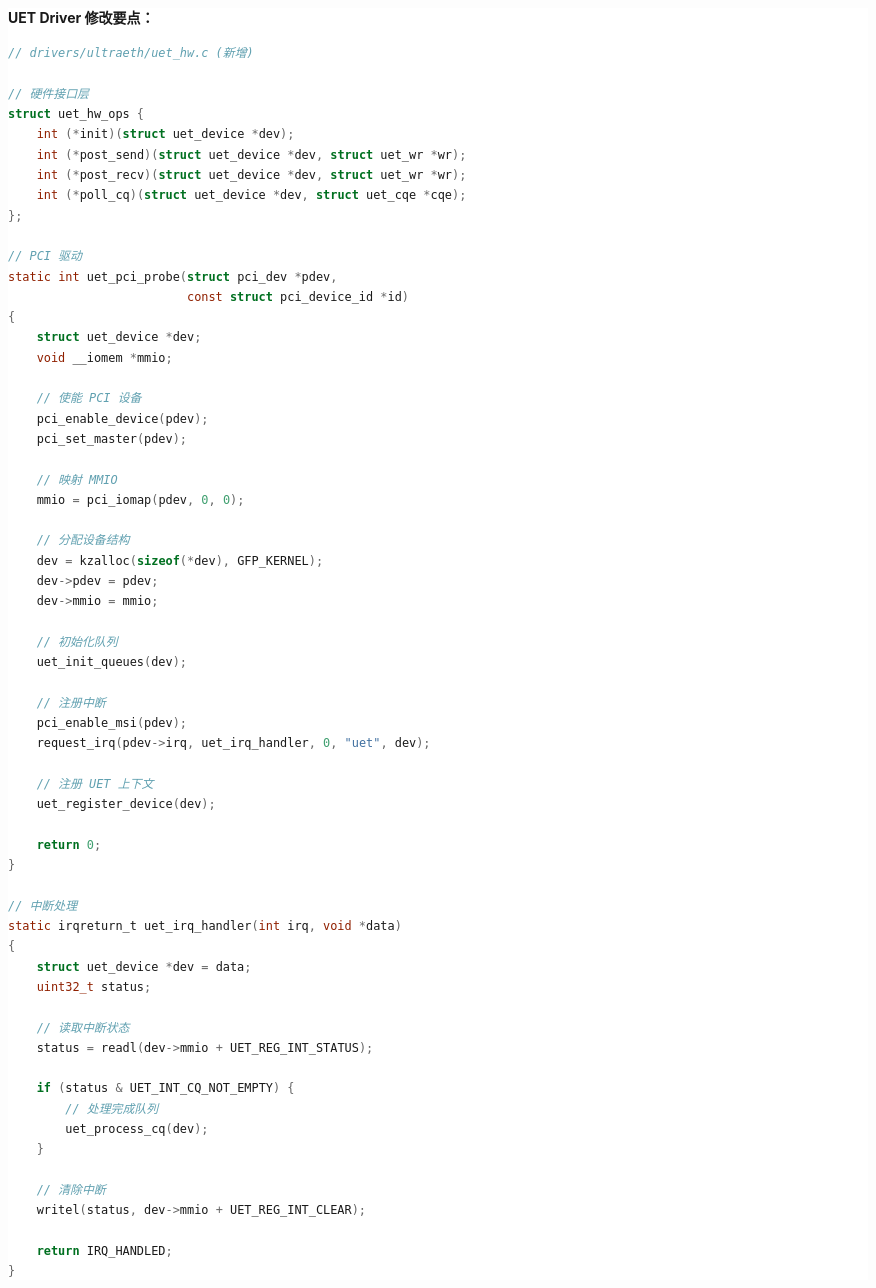 **UET Driver 修改要点：**

```c
// drivers/ultraeth/uet_hw.c (新增)

// 硬件接口层
struct uet_hw_ops {
    int (*init)(struct uet_device *dev);
    int (*post_send)(struct uet_device *dev, struct uet_wr *wr);
    int (*post_recv)(struct uet_device *dev, struct uet_wr *wr);
    int (*poll_cq)(struct uet_device *dev, struct uet_cqe *cqe);
};

// PCI 驱动
static int uet_pci_probe(struct pci_dev *pdev,
                         const struct pci_device_id *id)
{
    struct uet_device *dev;
    void __iomem *mmio;

    // 使能 PCI 设备
    pci_enable_device(pdev);
    pci_set_master(pdev);

    // 映射 MMIO
    mmio = pci_iomap(pdev, 0, 0);

    // 分配设备结构
    dev = kzalloc(sizeof(*dev), GFP_KERNEL);
    dev->pdev = pdev;
    dev->mmio = mmio;

    // 初始化队列
    uet_init_queues(dev);

    // 注册中断
    pci_enable_msi(pdev);
    request_irq(pdev->irq, uet_irq_handler, 0, "uet", dev);

    // 注册 UET 上下文
    uet_register_device(dev);

    return 0;
}

// 中断处理
static irqreturn_t uet_irq_handler(int irq, void *data)
{
    struct uet_device *dev = data;
    uint32_t status;

    // 读取中断状态
    status = readl(dev->mmio + UET_REG_INT_STATUS);

    if (status & UET_INT_CQ_NOT_EMPTY) {
        // 处理完成队列
        uet_process_cq(dev);
    }

    // 清除中断
    writel(status, dev->mmio + UET_REG_INT_CLEAR);

    return IRQ_HANDLED;
}
```